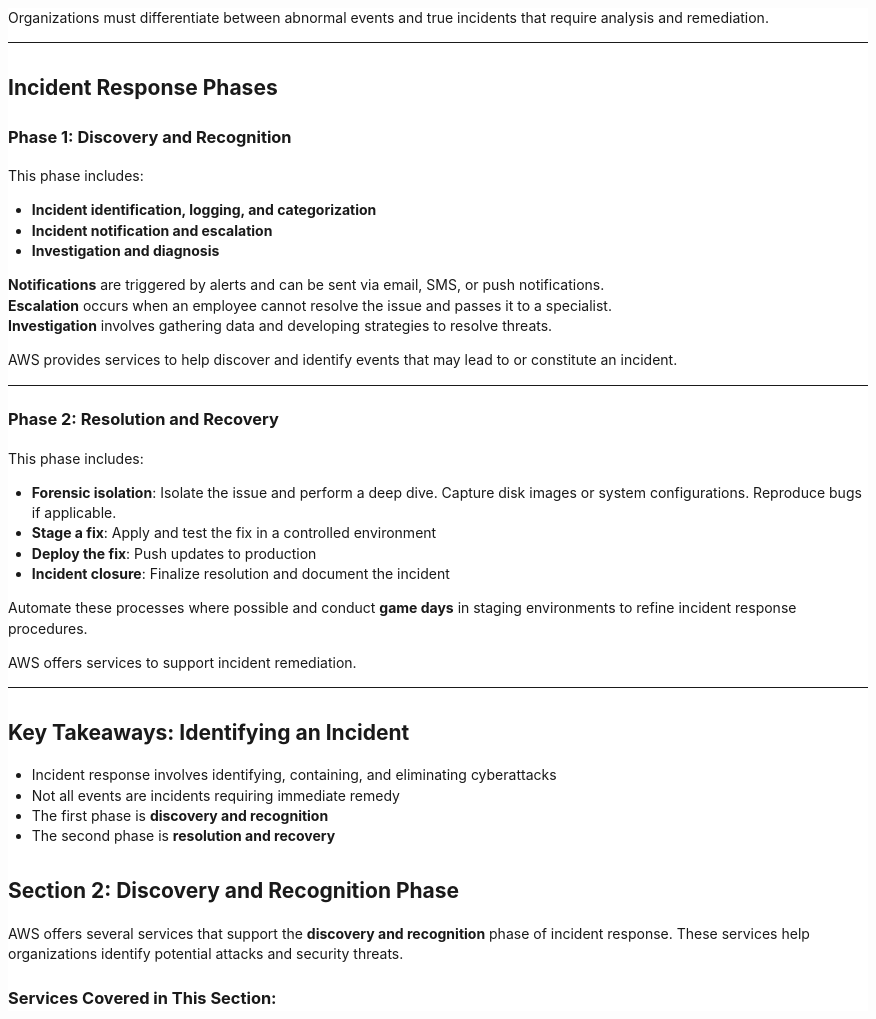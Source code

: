 Organizations must differentiate between abnormal events and true incidents that require analysis and remediation.

---

## Incident Response Phases

### Phase 1: Discovery and Recognition

This phase includes:

- **Incident identification, logging, and categorization**  
- **Incident notification and escalation**  
- **Investigation and diagnosis**  

**Notifications** are triggered by alerts and can be sent via email, SMS, or push notifications.  
**Escalation** occurs when an employee cannot resolve the issue and passes it to a specialist.  
**Investigation** involves gathering data and developing strategies to resolve threats.

AWS provides services to help discover and identify events that may lead to or constitute an incident.

---

### Phase 2: Resolution and Recovery

This phase includes:

- **Forensic isolation**: Isolate the issue and perform a deep dive. Capture disk images or system configurations. Reproduce bugs if applicable.  
- **Stage a fix**: Apply and test the fix in a controlled environment  
- **Deploy the fix**: Push updates to production  
- **Incident closure**: Finalize resolution and document the incident  

Automate these processes where possible and conduct **game days** in staging environments to refine incident response procedures.

AWS offers services to support incident remediation.

---

## Key Takeaways: Identifying an Incident

- Incident response involves identifying, containing, and eliminating cyberattacks  
- Not all events are incidents requiring immediate remedy  
- The first phase is **discovery and recognition**  
- The second phase is **resolution and recovery**


## Section 2: Discovery and Recognition Phase

AWS offers several services that support the **discovery and recognition** phase of incident response. These services help organizations identify potential attacks and security threats.

### Services Covered in This Section:
